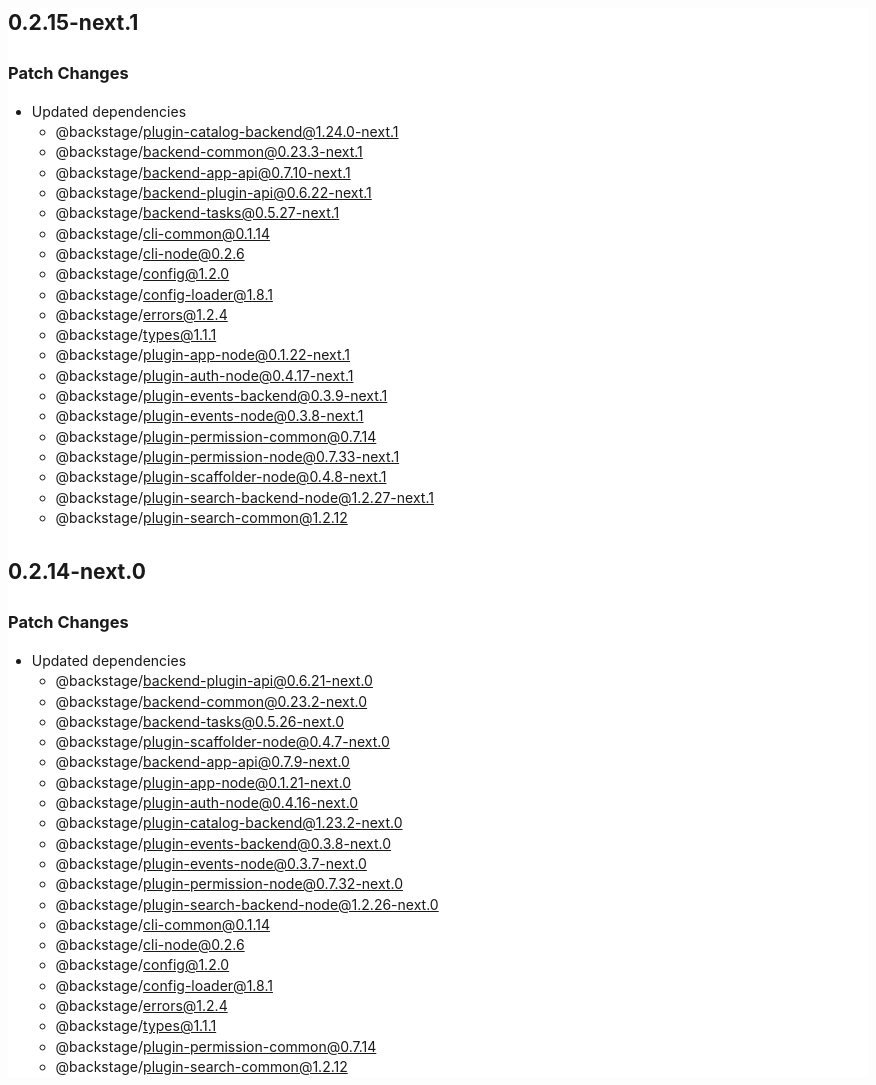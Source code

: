 ## 0.2.15-next.1

### Patch Changes

- Updated dependencies
  - @backstage/plugin-catalog-backend@1.24.0-next.1
  - @backstage/backend-common@0.23.3-next.1
  - @backstage/backend-app-api@0.7.10-next.1
  - @backstage/backend-plugin-api@0.6.22-next.1
  - @backstage/backend-tasks@0.5.27-next.1
  - @backstage/cli-common@0.1.14
  - @backstage/cli-node@0.2.6
  - @backstage/config@1.2.0
  - @backstage/config-loader@1.8.1
  - @backstage/errors@1.2.4
  - @backstage/types@1.1.1
  - @backstage/plugin-app-node@0.1.22-next.1
  - @backstage/plugin-auth-node@0.4.17-next.1
  - @backstage/plugin-events-backend@0.3.9-next.1
  - @backstage/plugin-events-node@0.3.8-next.1
  - @backstage/plugin-permission-common@0.7.14
  - @backstage/plugin-permission-node@0.7.33-next.1
  - @backstage/plugin-scaffolder-node@0.4.8-next.1
  - @backstage/plugin-search-backend-node@1.2.27-next.1
  - @backstage/plugin-search-common@1.2.12

## 0.2.14-next.0

### Patch Changes

- Updated dependencies
  - @backstage/backend-plugin-api@0.6.21-next.0
  - @backstage/backend-common@0.23.2-next.0
  - @backstage/backend-tasks@0.5.26-next.0
  - @backstage/plugin-scaffolder-node@0.4.7-next.0
  - @backstage/backend-app-api@0.7.9-next.0
  - @backstage/plugin-app-node@0.1.21-next.0
  - @backstage/plugin-auth-node@0.4.16-next.0
  - @backstage/plugin-catalog-backend@1.23.2-next.0
  - @backstage/plugin-events-backend@0.3.8-next.0
  - @backstage/plugin-events-node@0.3.7-next.0
  - @backstage/plugin-permission-node@0.7.32-next.0
  - @backstage/plugin-search-backend-node@1.2.26-next.0
  - @backstage/cli-common@0.1.14
  - @backstage/cli-node@0.2.6
  - @backstage/config@1.2.0
  - @backstage/config-loader@1.8.1
  - @backstage/errors@1.2.4
  - @backstage/types@1.1.1
  - @backstage/plugin-permission-common@0.7.14
  - @backstage/plugin-search-common@1.2.12
